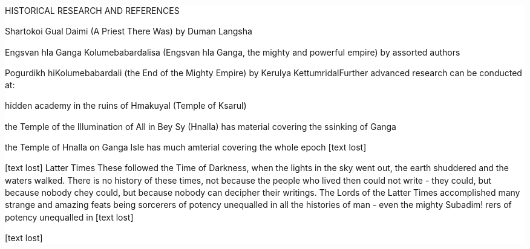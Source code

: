 HISTORICAL RESEARCH AND REFERENCES

Shartokoi Gual Daimi (A Priest There Was) by Duman Langsha

Engsvan hla Ganga Kolumebabardalisa (Engsvan hla Ganga, the mighty and powerful empire) by assorted authors

Pogurdikh hiKolumebabardali (the End of the Mighty Empire) by Kerulya KettumridalFurther advanced research can be conducted at:

hidden academy in the ruins of Hmakuyal (Temple of Ksarul)

the Temple of the Illumination of All in Bey Sy (Hnalla) has material covering the ssinking of Ganga

the Temple of Hnalla on Ganga Isle has much amterial covering the whole epoch [text lost]

[text lost] Latter Times These followed the Time of Darkness, when the lights in the sky went out, the earth shuddered and the waters walked. There is no history of these times, not because the people who lived then could not write - they could, but because nobody chey could, but because nobody can decipher their writings. The Lords of the Latter Times accomplished many strange and amazing feats being sorcerers of potency unequalled in all the histories of man - even the mighty Subadim! rers of potency unequalled in [text lost]

[text lost]